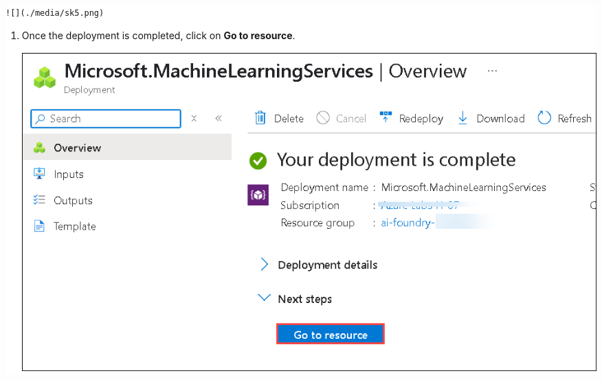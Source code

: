     ![](./media/sk5.png)

1. Once the deployment is completed, click on **Go to resource**.

    ![](./media/sk7.png)
